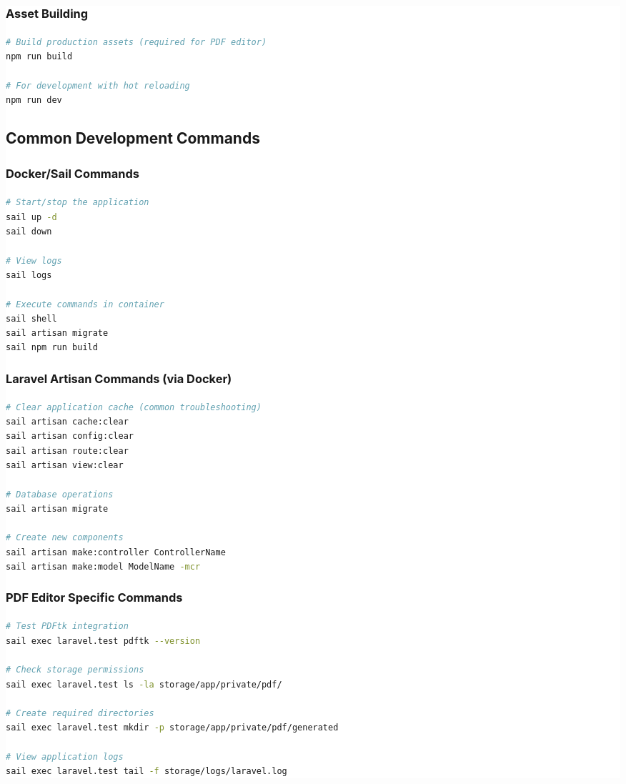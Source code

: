 ### Asset Building
```bash
# Build production assets (required for PDF editor)
npm run build

# For development with hot reloading
npm run dev
```

## Common Development Commands

### Docker/Sail Commands
```bash
# Start/stop the application
sail up -d
sail down

# View logs
sail logs

# Execute commands in container
sail shell
sail artisan migrate
sail npm run build
```

### Laravel Artisan Commands (via Docker)
```bash
# Clear application cache (common troubleshooting)
sail artisan cache:clear
sail artisan config:clear
sail artisan route:clear
sail artisan view:clear

# Database operations
sail artisan migrate

# Create new components
sail artisan make:controller ControllerName
sail artisan make:model ModelName -mcr
```

### PDF Editor Specific Commands
```bash
# Test PDFtk integration
sail exec laravel.test pdftk --version

# Check storage permissions
sail exec laravel.test ls -la storage/app/private/pdf/

# Create required directories
sail exec laravel.test mkdir -p storage/app/private/pdf/generated

# View application logs
sail exec laravel.test tail -f storage/logs/laravel.log
```
